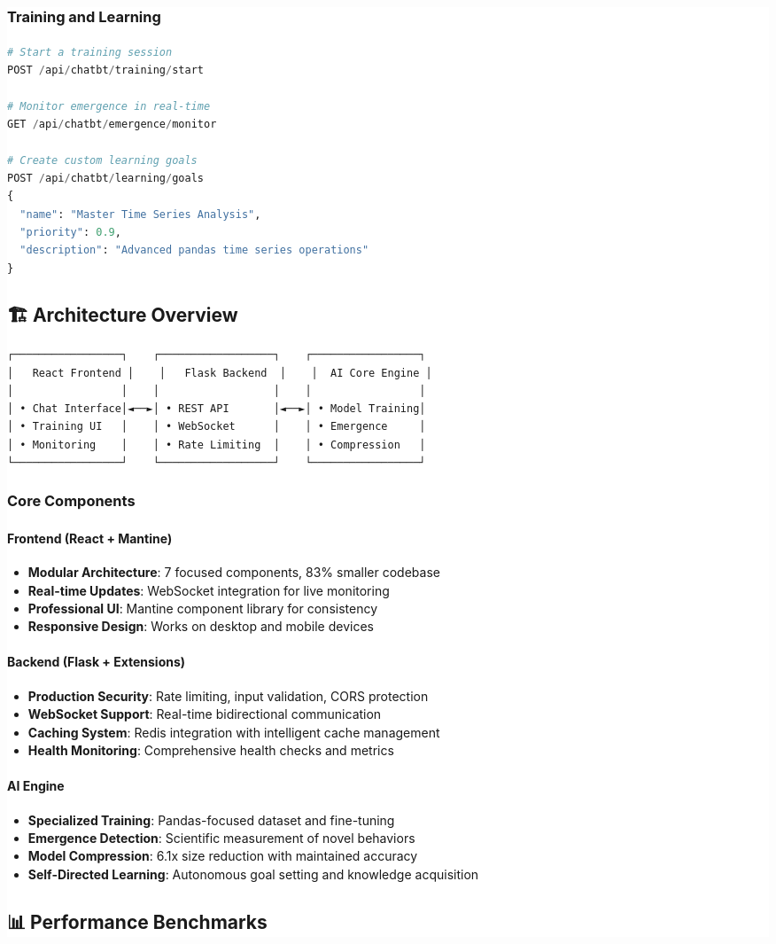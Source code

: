 ### **Training and Learning**
```python
# Start a training session
POST /api/chatbt/training/start

# Monitor emergence in real-time
GET /api/chatbt/emergence/monitor

# Create custom learning goals
POST /api/chatbt/learning/goals
{
  "name": "Master Time Series Analysis",
  "priority": 0.9,
  "description": "Advanced pandas time series operations"
}
```

## 🏗️ **Architecture Overview**

```
┌─────────────────┐    ┌──────────────────┐    ┌─────────────────┐
│   React Frontend │    │   Flask Backend  │    │  AI Core Engine │
│                 │    │                  │    │                 │
│ • Chat Interface│◄──►│ • REST API       │◄──►│ • Model Training│
│ • Training UI   │    │ • WebSocket      │    │ • Emergence     │
│ • Monitoring    │    │ • Rate Limiting  │    │ • Compression   │
└─────────────────┘    └──────────────────┘    └─────────────────┘
```

### **Core Components**

#### **Frontend (React + Mantine)**
- **Modular Architecture**: 7 focused components, 83% smaller codebase
- **Real-time Updates**: WebSocket integration for live monitoring
- **Professional UI**: Mantine component library for consistency
- **Responsive Design**: Works on desktop and mobile devices

#### **Backend (Flask + Extensions)**
- **Production Security**: Rate limiting, input validation, CORS protection
- **WebSocket Support**: Real-time bidirectional communication
- **Caching System**: Redis integration with intelligent cache management
- **Health Monitoring**: Comprehensive health checks and metrics

#### **AI Engine**
- **Specialized Training**: Pandas-focused dataset and fine-tuning
- **Emergence Detection**: Scientific measurement of novel behaviors
- **Model Compression**: 6.1x size reduction with maintained accuracy
- **Self-Directed Learning**: Autonomous goal setting and knowledge acquisition

## 📊 **Performance Benchmarks**
